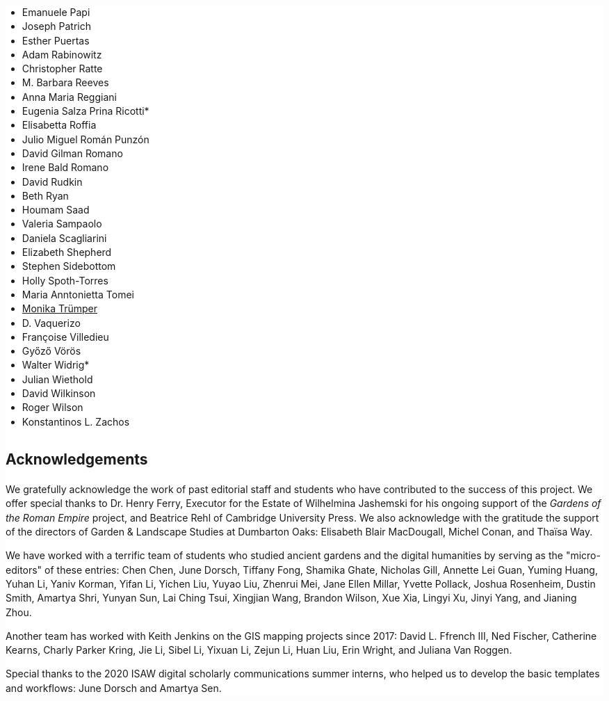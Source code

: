 - Emanuele Papi
- Joseph Patrich
- Esther Puertas
- Adam Rabinowitz
- Christopher Ratte
- M. Barbara Reeves
- Anna Maria Reggiani
- Eugenia Salza Prina Ricotti\*
- Elisabetta Roffia
- Julio Miguel Román Punzón
- David Gilman Romano
- Irene Bald Romano
- David Rudkin
- Beth Ryan
- Houmam Saad
- Valeria Sampaolo
- Daniela Scagliarini
- Elizabeth Shepherd
- Stephen Sidebottom
- Holly Spoth-Torres
- Maria Anntonietta Tomei
- [Monika Trümper](monika-trumper)
- D. Vaquerizo
- Françoise Villedieu
- Győző Vörös
- Walter Widrig\*
- Julian Wiethold
- David Wilkinson
- Roger Wilson
- Konstantinos L. Zachos

## Acknowledgements
We gratefully acknowledge the work of past editorial staff and students who have contributed to the success of this project. We offer special thanks to Dr. Henry Ferry, Executor for the Estate of Wilhelmina Jashemski for his ongoing support of the *Gardens of the Roman Empire* project, and Beatrice Rehl of Cambridge University Press. We also acknowledge with the gratitude the support of the directors of Garden & Landscape Studies at Dumbarton Oaks: Elisabeth Blair MacDougall, Michel Conan, and Thaïsa Way.

We have worked with a terrific team of students who studied ancient gardens and the digital humanities by serving as the "micro-editors" of these entries: Chen Chen, June Dorsch, Tiffany Fong, Shamika Ghate, Nicholas Gill, Annette Lei Guan, Yuming Huang, Yuhan Li, Yaniv Korman, Yifan Li, Yichen Liu, Yuyao Liu, Zhenrui Mei, Jane Ellen Millar, Yvette Pollack, Joshua Rosenheim, Dustin Smith, Amartya Shri, Yunyan Sun, Lai Ching Tsui, Xingjian Wang, Brandon Wilson, Xue Xia, Lingyi Xu, Jinyi Yang, and Jianing Zhou.

Another team has worked with Keith Jenkins on the GIS mapping projects since 2017: David L. Ffrench III, Ned Fischer, Catherine Kearns, Charly Parker Kring, Jie Li, Sibel Li, Yixuan Li, Zejun Li, Huan Liu, Erin Wright, and Juliana Van Roggen.

Special thanks to the 2020 ISAW digital scholarly communications summer interns, who helped us to develop the basic templates and workflows: June Dorsch and Amartya Sen.
